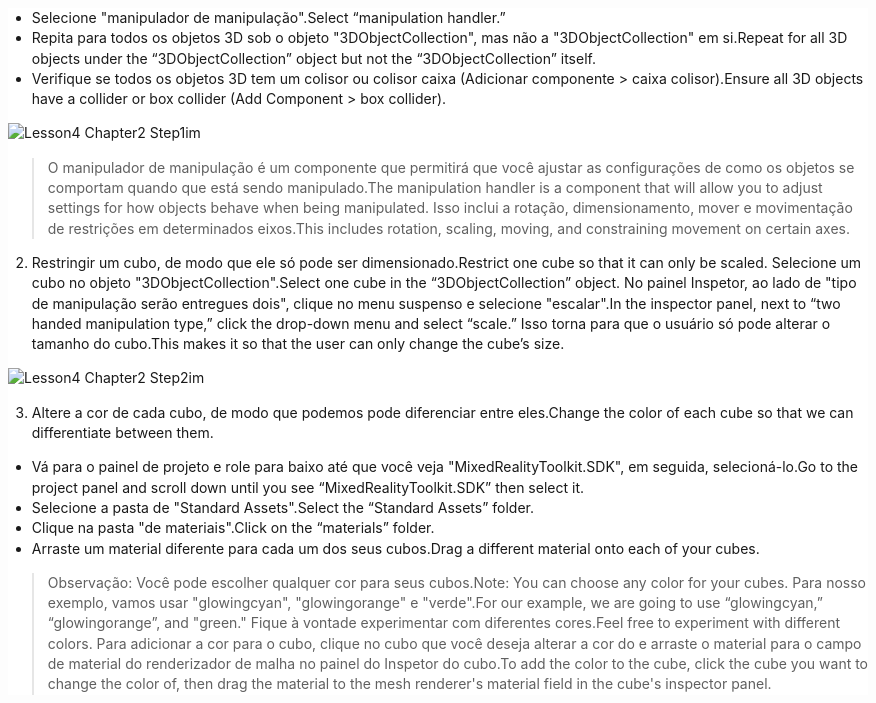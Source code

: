 -   <span data-ttu-id="bf4f4-175">Selecione "manipulador de manipulação".</span><span class="sxs-lookup"><span data-stu-id="bf4f4-175">Select “manipulation handler.”</span></span>
-   <span data-ttu-id="bf4f4-176">Repita para todos os objetos 3D sob o objeto "3DObjectCollection", mas não a "3DObjectCollection" em si.</span><span class="sxs-lookup"><span data-stu-id="bf4f4-176">Repeat for all 3D objects under the “3DObjectCollection” object but not the “3DObjectCollection” itself.</span></span>
-   <span data-ttu-id="bf4f4-177">Verifique se todos os objetos 3D tem um colisor ou colisor caixa (Adicionar componente > caixa colisor).</span><span class="sxs-lookup"><span data-stu-id="bf4f4-177">Ensure all 3D objects have a collider or box collider (Add Component > box collider).</span></span>

![Lesson4 Chapter2 Step1im](images/Lesson4_chapter2_step1im.PNG)

><span data-ttu-id="bf4f4-179">O manipulador de manipulação é um componente que permitirá que você ajustar as configurações de como os objetos se comportam quando que está sendo manipulado.</span><span class="sxs-lookup"><span data-stu-id="bf4f4-179">The manipulation handler is a component that will allow you to adjust settings for how objects behave when being manipulated.</span></span> <span data-ttu-id="bf4f4-180">Isso inclui a rotação, dimensionamento, mover e movimentação de restrições em determinados eixos.</span><span class="sxs-lookup"><span data-stu-id="bf4f4-180">This includes rotation, scaling, moving, and constraining movement on certain axes.</span></span> 

2. <span data-ttu-id="bf4f4-181">Restringir um cubo, de modo que ele só pode ser dimensionado.</span><span class="sxs-lookup"><span data-stu-id="bf4f4-181">Restrict one cube so that it can only be scaled.</span></span> <span data-ttu-id="bf4f4-182">Selecione um cubo no objeto "3DObjectCollection".</span><span class="sxs-lookup"><span data-stu-id="bf4f4-182">Select one cube in the “3DObjectCollection” object.</span></span> <span data-ttu-id="bf4f4-183">No painel Inspetor, ao lado de "tipo de manipulação serão entregues dois", clique no menu suspenso e selecione "escalar".</span><span class="sxs-lookup"><span data-stu-id="bf4f4-183">In the inspector panel, next to “two handed manipulation type,” click the drop-down menu and select “scale.”</span></span> <span data-ttu-id="bf4f4-184">Isso torna para que o usuário só pode alterar o tamanho do cubo.</span><span class="sxs-lookup"><span data-stu-id="bf4f4-184">This makes it so that the user can only change the cube’s size.</span></span>

![Lesson4 Chapter2 Step2im](images/Lesson4_Chapter2_step2im.PNG)

3. <span data-ttu-id="bf4f4-186">Altere a cor de cada cubo, de modo que podemos pode diferenciar entre eles.</span><span class="sxs-lookup"><span data-stu-id="bf4f4-186">Change the color of each cube so that we can differentiate between them.</span></span> 
-   <span data-ttu-id="bf4f4-187">Vá para o painel de projeto e role para baixo até que você veja "MixedRealityToolkit.SDK", em seguida, selecioná-lo.</span><span class="sxs-lookup"><span data-stu-id="bf4f4-187">Go to the project panel and scroll down until you see “MixedRealityToolkit.SDK” then select it.</span></span>
-   <span data-ttu-id="bf4f4-188">Selecione a pasta de "Standard Assets".</span><span class="sxs-lookup"><span data-stu-id="bf4f4-188">Select the “Standard Assets” folder.</span></span>
-   <span data-ttu-id="bf4f4-189">Clique na pasta "de materiais".</span><span class="sxs-lookup"><span data-stu-id="bf4f4-189">Click on the “materials” folder.</span></span>
-   <span data-ttu-id="bf4f4-190">Arraste um material diferente para cada um dos seus cubos.</span><span class="sxs-lookup"><span data-stu-id="bf4f4-190">Drag a different material onto each of your cubes.</span></span> 

><span data-ttu-id="bf4f4-191">Observação: Você pode escolher qualquer cor para seus cubos.</span><span class="sxs-lookup"><span data-stu-id="bf4f4-191">Note: You can choose any color for your cubes.</span></span> <span data-ttu-id="bf4f4-192">Para nosso exemplo, vamos usar "glowingcyan", "glowingorange" e "verde".</span><span class="sxs-lookup"><span data-stu-id="bf4f4-192">For our example, we are going to use “glowingcyan,” “glowingorange”, and "green."</span></span> <span data-ttu-id="bf4f4-193">Fique à vontade experimentar com diferentes cores.</span><span class="sxs-lookup"><span data-stu-id="bf4f4-193">Feel free to experiment with different colors.</span></span> <span data-ttu-id="bf4f4-194">Para adicionar a cor para o cubo, clique no cubo que você deseja alterar a cor do e arraste o material para o campo de material do renderizador de malha no painel do Inspetor do cubo.</span><span class="sxs-lookup"><span data-stu-id="bf4f4-194">To add the color to the cube, click the cube you want to change the color of, then drag the material to the mesh renderer's material field in the cube's inspector panel.</span></span> 
